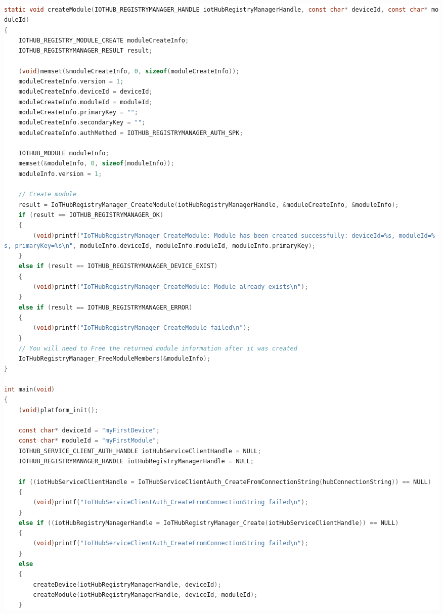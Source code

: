 ```C
static void createModule(IOTHUB_REGISTRYMANAGER_HANDLE iotHubRegistryManagerHandle, const char* deviceId, const char* moduleId)
{
    IOTHUB_REGISTRY_MODULE_CREATE moduleCreateInfo;
    IOTHUB_REGISTRYMANAGER_RESULT result;    
    
    (void)memset(&moduleCreateInfo, 0, sizeof(moduleCreateInfo));
    moduleCreateInfo.version = 1;
    moduleCreateInfo.deviceId = deviceId;
    moduleCreateInfo.moduleId = moduleId;
    moduleCreateInfo.primaryKey = "";
    moduleCreateInfo.secondaryKey = "";
    moduleCreateInfo.authMethod = IOTHUB_REGISTRYMANAGER_AUTH_SPK;
    
    IOTHUB_MODULE moduleInfo;
    memset(&moduleInfo, 0, sizeof(moduleInfo));
    moduleInfo.version = 1;
    
    // Create module
    result = IoTHubRegistryManager_CreateModule(iotHubRegistryManagerHandle, &moduleCreateInfo, &moduleInfo);
    if (result == IOTHUB_REGISTRYMANAGER_OK)
    {
        (void)printf("IoTHubRegistryManager_CreateModule: Module has been created successfully: deviceId=%s, moduleId=%s, primaryKey=%s\n", moduleInfo.deviceId, moduleInfo.moduleId, moduleInfo.primaryKey);
    }
    else if (result == IOTHUB_REGISTRYMANAGER_DEVICE_EXIST)
    {
        (void)printf("IoTHubRegistryManager_CreateModule: Module already exists\n");
    }
    else if (result == IOTHUB_REGISTRYMANAGER_ERROR)
    {
        (void)printf("IoTHubRegistryManager_CreateModule failed\n");
    }
    // You will need to Free the returned module information after it was created
    IoTHubRegistryManager_FreeModuleMembers(&moduleInfo);
}

int main(void)
{
    (void)platform_init();

    const char* deviceId = "myFirstDevice";
    const char* moduleId = "myFirstModule";
    IOTHUB_SERVICE_CLIENT_AUTH_HANDLE iotHubServiceClientHandle = NULL;
    IOTHUB_REGISTRYMANAGER_HANDLE iotHubRegistryManagerHandle = NULL;

    if ((iotHubServiceClientHandle = IoTHubServiceClientAuth_CreateFromConnectionString(hubConnectionString)) == NULL)
    {
        (void)printf("IoTHubServiceClientAuth_CreateFromConnectionString failed\n");
    }
    else if ((iotHubRegistryManagerHandle = IoTHubRegistryManager_Create(iotHubServiceClientHandle)) == NULL)
    {
        (void)printf("IoTHubServiceClientAuth_CreateFromConnectionString failed\n");
    }
    else
    {
        createDevice(iotHubRegistryManagerHandle, deviceId);
        createModule(iotHubRegistryManagerHandle, deviceId, moduleId);
    }
```